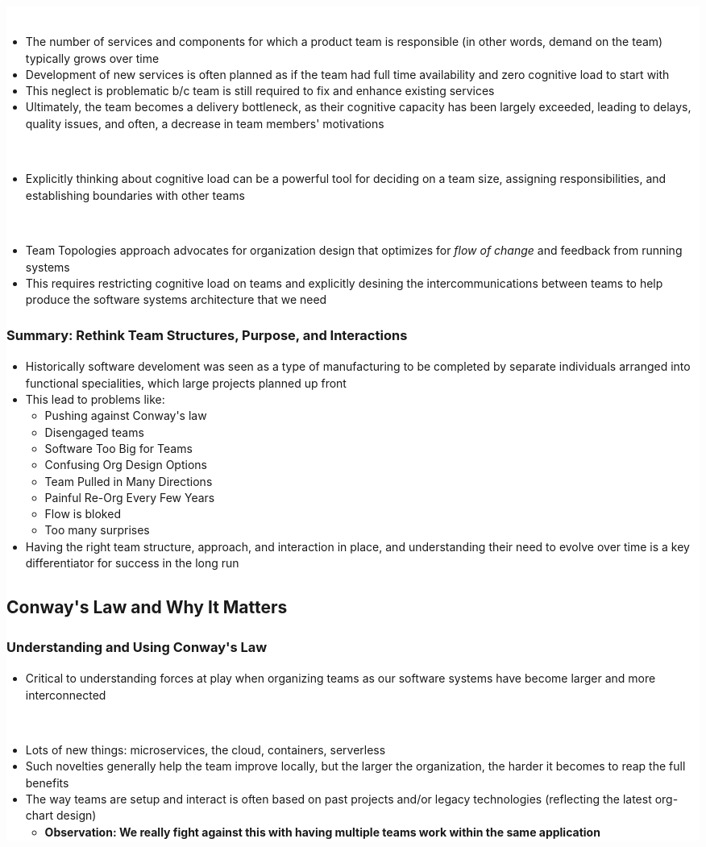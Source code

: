 <br>

- The number of services and components for which a product team is responsible (in other words, demand on the team) typically grows over time
- Development of new services is often planned as if the team had full time availability and zero cognitive load to start with
- This neglect is problematic b/c team is still required to fix and enhance existing services
- Ultimately, the team becomes a delivery bottleneck, as their cognitive capacity has been largely exceeded, leading to delays, quality issues, and often, a decrease in team members' motivations

<br>

- Explicitly thinking about cognitive load can be a powerful tool for deciding on a team size, assigning responsibilities, and establishing boundaries with other teams

<br>

- Team Topologies approach advocates for organization design that optimizes for *flow of change* and feedback from running systems
- This requires restricting cognitive load on teams and explicitly desining the intercommunications between teams to help produce the software systems architecture that we need

### Summary: Rethink Team Structures, Purpose, and Interactions

- Historically software develoment was seen as a type of manufacturing to be completed by separate individuals arranged into functional specialities, which large projects planned up front
- This lead to problems like:
    - Pushing against Conway's law
    - Disengaged teams
    - Software Too Big for Teams
    - Confusing Org Design Options
    - Team Pulled in Many Directions
    - Painful Re-Org Every Few Years
    - Flow is bloked
    - Too many surprises
- Having the right team structure, approach, and interaction in place, and understanding their need to evolve over time is a key differentiator for success in the long run

## Conway's Law and Why It Matters

### Understanding and Using Conway's Law

- Critical to understanding forces at play when organizing teams as our software systems have become larger and more interconnected

<br>

- Lots of new things: microservices, the cloud, containers, serverless
- Such novelties generally help the team improve locally, but the larger the organization, the harder it becomes to reap the full benefits
- The way teams are setup and interact is often based on past projects and/or legacy technologies (reflecting the latest org-chart design)
    - **Observation: We really fight against this with having multiple teams work within the same application**
